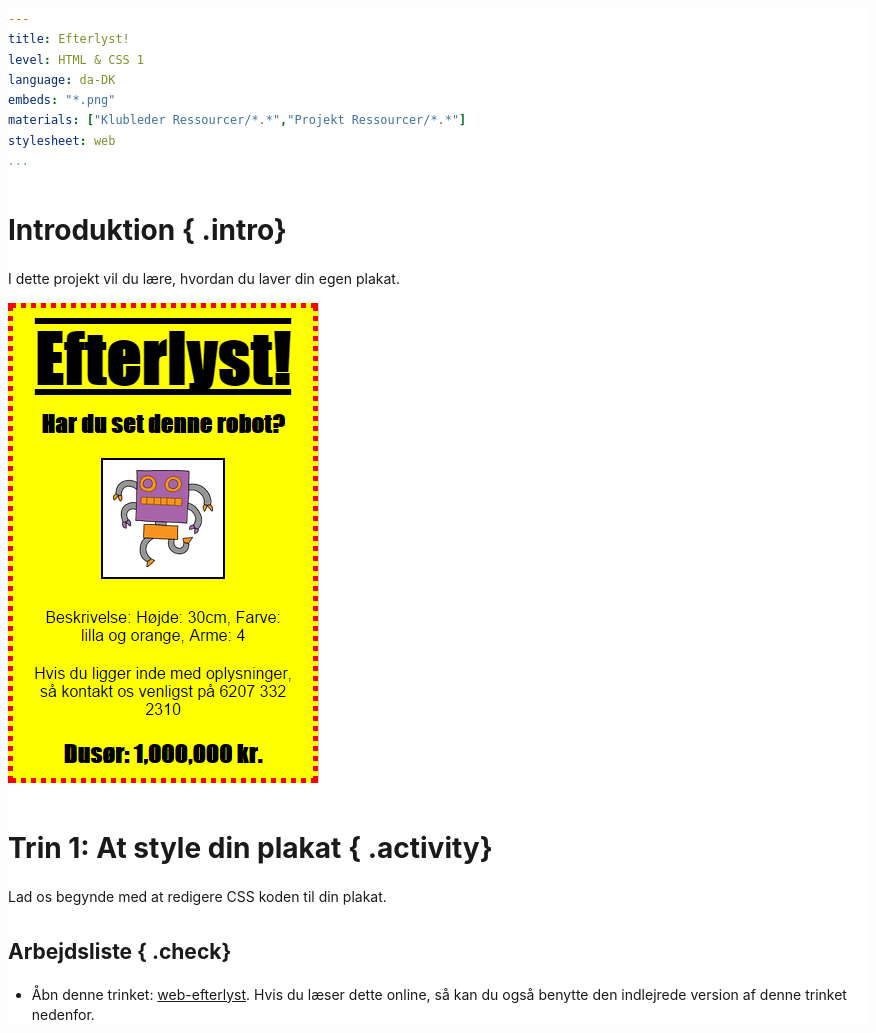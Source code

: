 ```yaml
---
title: Efterlyst!
level: HTML & CSS 1
language: da-DK
embeds: "*.png"
materials: ["Klubleder Ressourcer/*.*","Projekt Ressourcer/*.*"]
stylesheet: web
...
```


# Introduktion { .intro}

I dette projekt vil du lære, hvordan du laver din egen plakat.

![screenshot](wanted-final.png)

# Trin 1: At style din plakat { .activity}

Lad os begynde med at redigere CSS koden til din plakat.

## Arbejdsliste { .check}

+ Åbn denne trinket: <a href="https://trinket.io/html/a9a3ec7e23" target="_blank">web-efterlyst</a>. Hvis du læser dette online, så kan du også benytte den indlejrede version af denne trinket nedenfor. 
